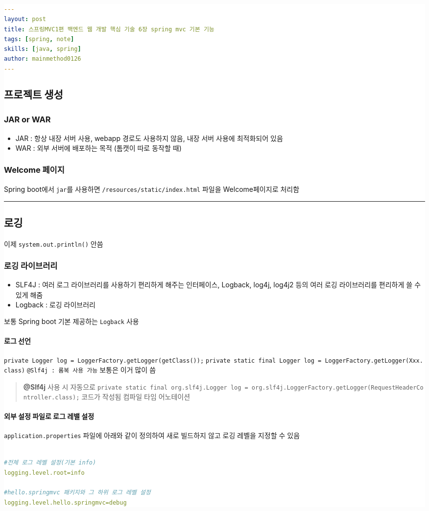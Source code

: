 ```yaml
---
layout: post
title: 스프링MVC1편 백엔드 웹 개발 핵심 기술 6장 spring mvc 기본 기능
tags: [spring, note]
skills: [java, spring]
author: mainmethod0126
---
```


## 프로젝트 생성

### JAR or WAR

- JAR : 항상 내장 서버 사용, webapp 경로도 사용하지 않음, 내장 서버 사용에 최적화되어 있음
- WAR : 외부 서버에 배포하는 목적 (톰캣이 따로 동작할 때)

### Welcome 페이지

Spring boot에서 `jar`를 사용하면 `/resources/static/index.html` 파일을 Welcome페이지로 처리함

---

## 로깅

이제 `system.out.println()` 안씀

### 로깅 라이브러리

- SLF4J : 여러 로그 라이브러리를 사용하기 편리하게 해주는 인터페이스, Logback, log4j, log4j2 등의 여러 로깅 라이브러리를 편리하게 쓸 수 있게 해줌
- Logback : 로깅 라이브러리

보통 Spring boot 기본 제공하는 `Logback` 사용

#### 로그 선언

`private Logger log = LoggerFactory.getLogger(getClass());`
`private static final Logger log = LoggerFactory.getLogger(Xxx.class)`
`@Slf4j : 롬복 사용 가능` 보통은 이거 많이 씀

> **@Slf4j** 사용 시 자동으로 `private static final org.slf4j.Logger log =
org.slf4j.LoggerFactory.getLogger(RequestHeaderController.class);` 코드가 작성됨
> 컴파일 타임 어노테이션

#### 외부 설정 파일로 로그 레밸 설정

`application.properties` 파일에 아래와 같이 정의하여 새로 빌드하지 않고 로깅 레벨을 지정할 수 있음

```yaml

#전체 로그 레벨 설정(기본 info)
logging.level.root=info

#hello.springmvc 패키지와 그 하위 로그 레벨 설정
logging.level.hello.springmvc=debug

```
